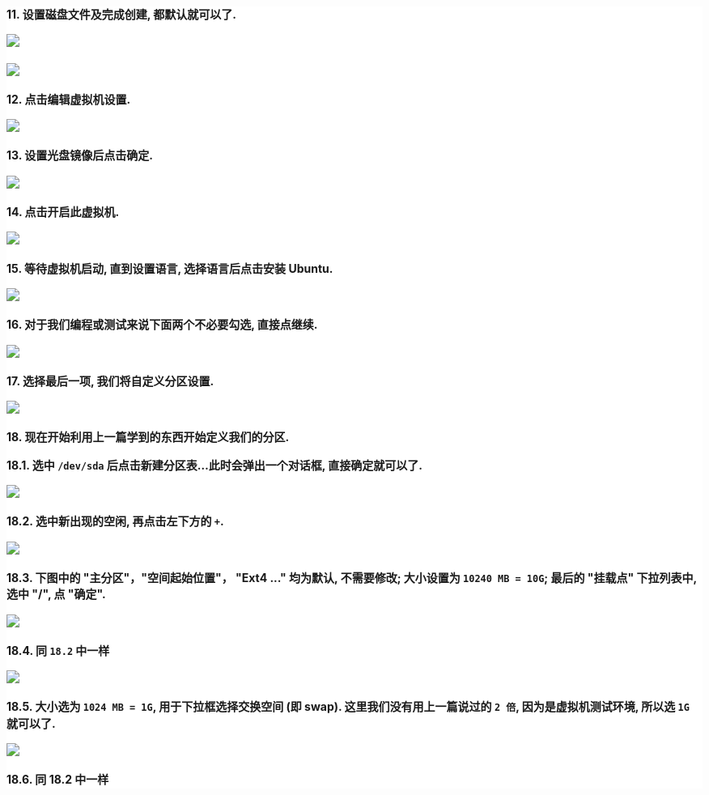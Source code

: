 **11. 设置磁盘文件及完成创建, 都默认就可以了.**

![](http://i58.tinypic.com/ol15l.jpg)

![](http://i60.tinypic.com/msit82.jpg)

**12. 点击编辑虚拟机设置.**

![](http://i61.tinypic.com/2i7tvnb.jpg)

**13. 设置光盘镜像后点击确定.**

![](http://i57.tinypic.com/33m7i3q.jpg)

**14. 点击开启此虚拟机.**

![](http://i60.tinypic.com/5xsfgo.jpg)

**15. 等待虚拟机启动, 直到设置语言, 选择语言后点击安装 Ubuntu.**

![](http://i62.tinypic.com/nc1209.jpg)

**16. 对于我们编程或测试来说下面两个不必要勾选, 直接点继续.**

![](http://i60.tinypic.com/ergcxx.jpg)

**17. 选择最后一项, 我们将自定义分区设置.**

![](http://i62.tinypic.com/2u6pbbd.jpg)

**18. 现在开始利用上一篇学到的东西开始定义我们的分区.**

**18.1. 选中 `/dev/sda` 后点击新建分区表…此时会弹出一个对话框, 直接确定就可以了.**

![](http://i61.tinypic.com/1zlqiwg.jpg)

**18.2. 选中新出现的空闲, 再点击左下方的 `+`.**

![](http://i60.tinypic.com/j5e5xc.jpg)

**18.3. 下图中的 "主分区"，"空间起始位置"， "Ext4 ..." 均为默认, 不需要修改; 大小设置为 `10240 MB = 10G`; 最后的 "挂载点" 下拉列表中, 选中 "/", 点 "确定".**

![](http://i62.tinypic.com/muv1nb.jpg)

**18.4. 同 `18.2` 中一样**

![](http://i57.tinypic.com/2uy0v3t.jpg)

**18.5. 大小选为 `1024 MB = 1G`, 用于下拉框选择交换空间 (即 swap). 这里我们没有用上一篇说过的 `2 倍`, 因为是虚拟机测试环境, 所以选 `1G` 就可以了.**

![](http://i57.tinypic.com/20k4rr9.jpg)

**18.6. 同 18.2 中一样**
